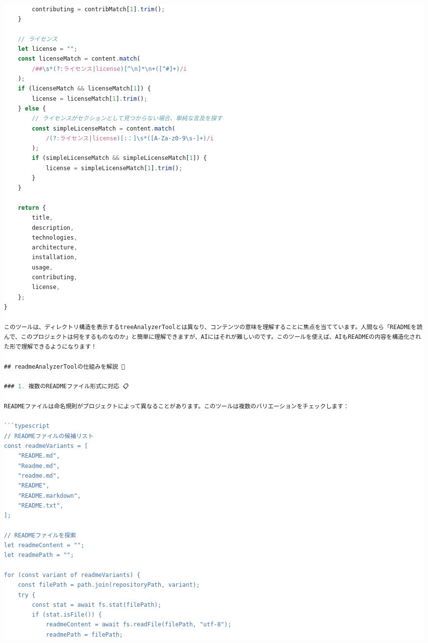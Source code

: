 ```typescript
        contributing = contribMatch[1].trim();
    }

    // ライセンス
    let license = "";
    const licenseMatch = content.match(
        /##\s*(?:ライセンス|license)[^\n]*\n+([^#]+)/i
    );
    if (licenseMatch && licenseMatch[1]) {
        license = licenseMatch[1].trim();
    } else {
        // ライセンスがセクションとして見つからない場合、単純な言及を探す
        const simpleLicenseMatch = content.match(
            /(?:ライセンス|license)[:：]\s*([A-Za-z0-9\s-]+)/i
        );
        if (simpleLicenseMatch && simpleLicenseMatch[1]) {
            license = simpleLicenseMatch[1].trim();
        }
    }

    return {
        title,
        description,
        technologies,
        architecture,
        installation,
        usage,
        contributing,
        license,
    };
}

このツールは、ディレクトリ構造を表示するtreeAnalyzerToolとは異なり、コンテンツの意味を理解することに焦点を当てています。人間なら「READMEを読んで、このプロジェクトは何をするものなのか」と簡単に理解できますが、AIにはそれが難しいのです。このツールを使えば、AIもREADMEの内容を構造化された形で理解できるようになります！

## readmeAnalyzerToolの仕組みを解説 🔎

### 1. 複数のREADMEファイル形式に対応 📋

READMEファイルは命名規則がプロジェクトによって異なることがあります。このツールは複数のバリエーションをチェックします：

```typescript
// READMEファイルの候補リスト
const readmeVariants = [
    "README.md",
    "Readme.md",
    "readme.md",
    "README",
    "README.markdown",
    "README.txt",
];

// READMEファイルを探索
let readmeContent = "";
let readmePath = "";

for (const variant of readmeVariants) {
    const filePath = path.join(repositoryPath, variant);
    try {
        const stat = await fs.stat(filePath);
        if (stat.isFile()) {
            readmeContent = await fs.readFile(filePath, "utf-8");
            readmePath = filePath;
```